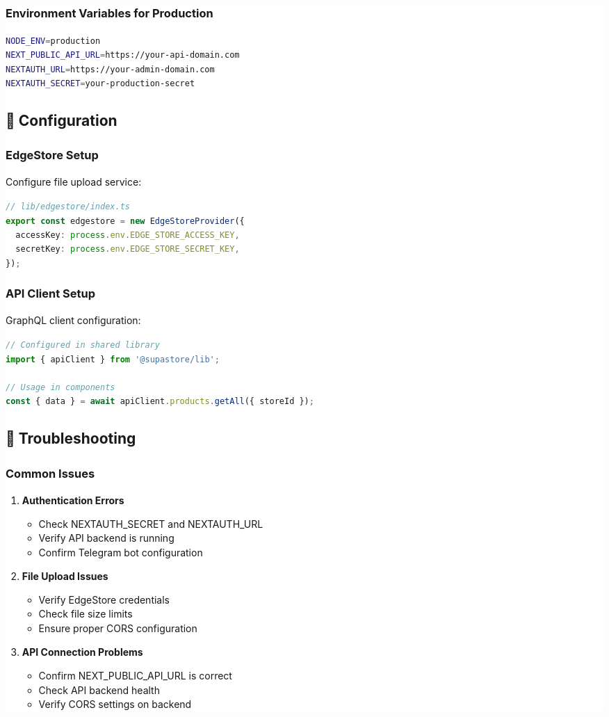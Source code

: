 ### Environment Variables for Production

```bash
NODE_ENV=production
NEXT_PUBLIC_API_URL=https://your-api-domain.com
NEXTAUTH_URL=https://your-admin-domain.com
NEXTAUTH_SECRET=your-production-secret
```

## 🔧 Configuration

### EdgeStore Setup

Configure file upload service:

```typescript
// lib/edgestore/index.ts
export const edgestore = new EdgeStoreProvider({
  accessKey: process.env.EDGE_STORE_ACCESS_KEY,
  secretKey: process.env.EDGE_STORE_SECRET_KEY,
});
```

### API Client Setup

GraphQL client configuration:

```typescript
// Configured in shared library
import { apiClient } from '@supastore/lib';

// Usage in components
const { data } = await apiClient.products.getAll({ storeId });
```

## 🐛 Troubleshooting

### Common Issues

1. **Authentication Errors**
   - Check NEXTAUTH_SECRET and NEXTAUTH_URL
   - Verify API backend is running
   - Confirm Telegram bot configuration

2. **File Upload Issues**
   - Verify EdgeStore credentials
   - Check file size limits
   - Ensure proper CORS configuration

3. **API Connection Problems**
   - Confirm NEXT_PUBLIC_API_URL is correct
   - Check API backend health
   - Verify CORS settings on backend
